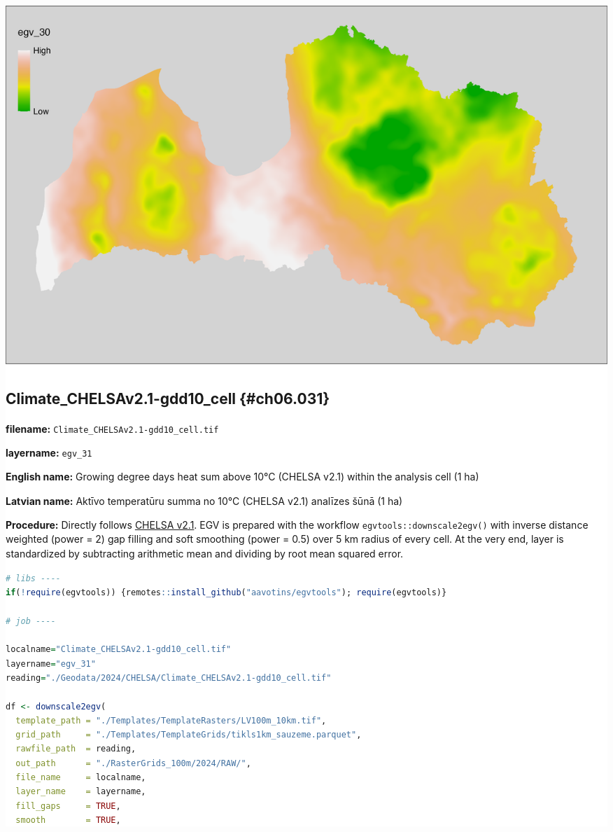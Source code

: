 <img src="./Figures/maps4book/egv_30.png" width="100%" />



## Climate_CHELSAv2.1-gdd10_cell	{#ch06.031}

**filename:** `Climate_CHELSAv2.1-gdd10_cell.tif`	

**layername:** `egv_31`	

**English name:** Growing degree days heat sum above 10°C (CHELSA v2.1) within the analysis cell (1 ha)

**Latvian name:** Aktīvo temperatūru summa no 10°C (CHELSA v2.1) analīzes šūnā (1 ha)

**Procedure:** Directly follows [CHELSA v2.1](#Ch04.11). EGV is prepared with the 
workflow `egvtools::downscale2egv()` with inverse distance weighted (power = 2) 
gap filling and soft smoothing (power = 0.5) over 5 km radius of every cell. At 
the very end, layer is standardized by subtracting arithmetic mean and dividing 
by root mean squared error.


``` r
# libs ----
if(!require(egvtools)) {remotes::install_github("aavotins/egvtools"); require(egvtools)}

# job ----

localname="Climate_CHELSAv2.1-gdd10_cell.tif"
layername="egv_31"
reading="./Geodata/2024/CHELSA/Climate_CHELSAv2.1-gdd10_cell.tif"

df <- downscale2egv(
  template_path = "./Templates/TemplateRasters/LV100m_10km.tif",
  grid_path     = "./Templates/TemplateGrids/tikls1km_sauzeme.parquet",
  rawfile_path  = reading,
  out_path      = "./RasterGrids_100m/2024/RAW/",
  file_name     = localname,
  layer_name    = layername,
  fill_gaps     = TRUE,
  smooth        = TRUE,
```